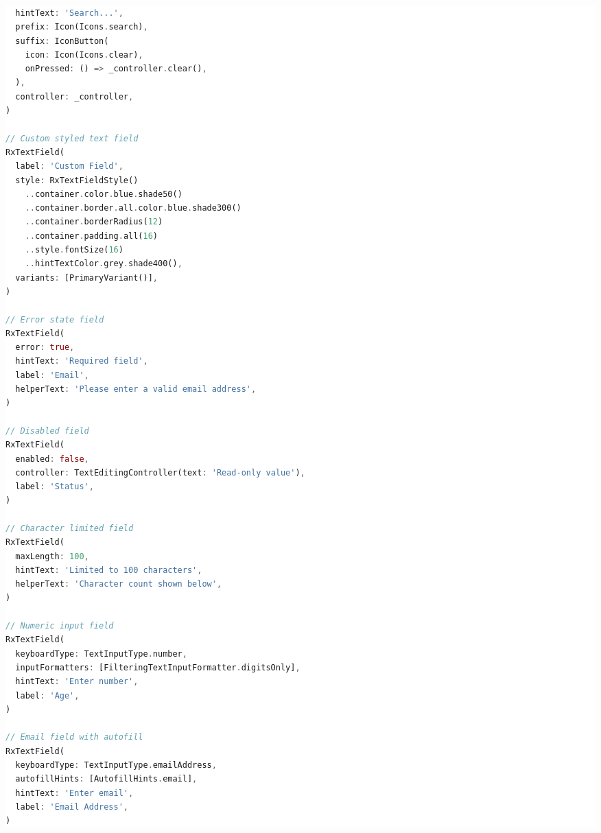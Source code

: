 ```dart
  hintText: 'Search...',
  prefix: Icon(Icons.search),
  suffix: IconButton(
    icon: Icon(Icons.clear),
    onPressed: () => _controller.clear(),
  ),
  controller: _controller,
)

// Custom styled text field
RxTextField(
  label: 'Custom Field',
  style: RxTextFieldStyle()
    ..container.color.blue.shade50()
    ..container.border.all.color.blue.shade300()
    ..container.borderRadius(12)
    ..container.padding.all(16)
    ..style.fontSize(16)
    ..hintTextColor.grey.shade400(),
  variants: [PrimaryVariant()],
)

// Error state field
RxTextField(
  error: true,
  hintText: 'Required field',
  label: 'Email',
  helperText: 'Please enter a valid email address',
)

// Disabled field
RxTextField(
  enabled: false,
  controller: TextEditingController(text: 'Read-only value'),
  label: 'Status',
)

// Character limited field
RxTextField(
  maxLength: 100,
  hintText: 'Limited to 100 characters',
  helperText: 'Character count shown below',
)

// Numeric input field
RxTextField(
  keyboardType: TextInputType.number,
  inputFormatters: [FilteringTextInputFormatter.digitsOnly],
  hintText: 'Enter number',
  label: 'Age',
)

// Email field with autofill
RxTextField(
  keyboardType: TextInputType.emailAddress,
  autofillHints: [AutofillHints.email],
  hintText: 'Enter email',
  label: 'Email Address',
)
```
